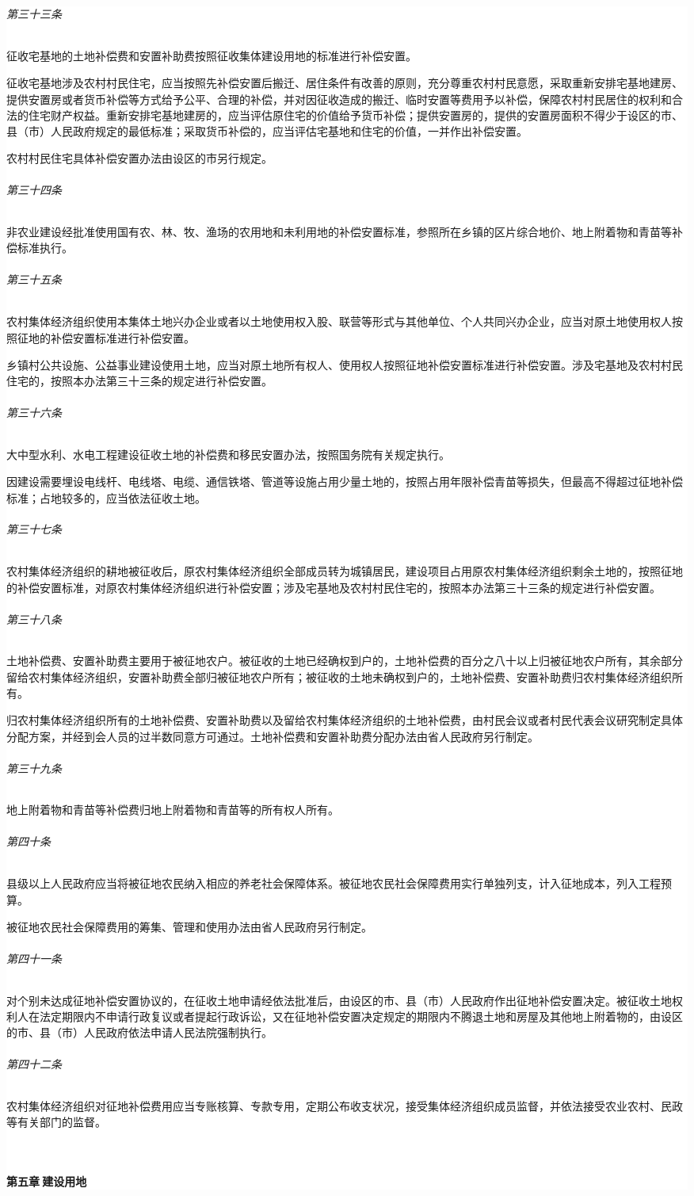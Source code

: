 ###### 第三十三条

征收宅基地的土地补偿费和安置补助费按照征收集体建设用地的标准进行补偿安置。

征收宅基地涉及农村村民住宅，应当按照先补偿安置后搬迁、居住条件有改善的原则，充分尊重农村村民意愿，采取重新安排宅基地建房、提供安置房或者货币补偿等方式给予公平、合理的补偿，并对因征收造成的搬迁、临时安置等费用予以补偿，保障农村村民居住的权利和合法的住宅财产权益。重新安排宅基地建房的，应当评估原住宅的价值给予货币补偿；提供安置房的，提供的安置房面积不得少于设区的市、县（市）人民政府规定的最低标准；采取货币补偿的，应当评估宅基地和住宅的价值，一并作出补偿安置。

农村村民住宅具体补偿安置办法由设区的市另行规定。

###### 第三十四条

非农业建设经批准使用国有农、林、牧、渔场的农用地和未利用地的补偿安置标准，参照所在乡镇的区片综合地价、地上附着物和青苗等补偿标准执行。

###### 第三十五条

农村集体经济组织使用本集体土地兴办企业或者以土地使用权入股、联营等形式与其他单位、个人共同兴办企业，应当对原土地使用权人按照征地的补偿安置标准进行补偿安置。

乡镇村公共设施、公益事业建设使用土地，应当对原土地所有权人、使用权人按照征地补偿安置标准进行补偿安置。涉及宅基地及农村村民住宅的，按照本办法第三十三条的规定进行补偿安置。

###### 第三十六条

大中型水利、水电工程建设征收土地的补偿费和移民安置办法，按照国务院有关规定执行。

因建设需要埋设电线杆、电线塔、电缆、通信铁塔、管道等设施占用少量土地的，按照占用年限补偿青苗等损失，但最高不得超过征地补偿标准；占地较多的，应当依法征收土地。

###### 第三十七条

农村集体经济组织的耕地被征收后，原农村集体经济组织全部成员转为城镇居民，建设项目占用原农村集体经济组织剩余土地的，按照征地的补偿安置标准，对原农村集体经济组织进行补偿安置；涉及宅基地及农村村民住宅的，按照本办法第三十三条的规定进行补偿安置。

###### 第三十八条

土地补偿费、安置补助费主要用于被征地农户。被征收的土地已经确权到户的，土地补偿费的百分之八十以上归被征地农户所有，其余部分留给农村集体经济组织，安置补助费全部归被征地农户所有；被征收的土地未确权到户的，土地补偿费、安置补助费归农村集体经济组织所有。

归农村集体经济组织所有的土地补偿费、安置补助费以及留给农村集体经济组织的土地补偿费，由村民会议或者村民代表会议研究制定具体分配方案，并经到会人员的过半数同意方可通过。土地补偿费和安置补助费分配办法由省人民政府另行制定。

###### 第三十九条

地上附着物和青苗等补偿费归地上附着物和青苗等的所有权人所有。

###### 第四十条

县级以上人民政府应当将被征地农民纳入相应的养老社会保障体系。被征地农民社会保障费用实行单独列支，计入征地成本，列入工程预算。

被征地农民社会保障费用的筹集、管理和使用办法由省人民政府另行制定。

###### 第四十一条

对个别未达成征地补偿安置协议的，在征收土地申请经依法批准后，由设区的市、县（市）人民政府作出征地补偿安置决定。被征收土地权利人在法定期限内不申请行政复议或者提起行政诉讼，又在征地补偿安置决定规定的期限内不腾退土地和房屋及其他地上附着物的，由设区的市、县（市）人民政府依法申请人民法院强制执行。

###### 第四十二条

农村集体经济组织对征地补偿费用应当专账核算、专款专用，定期公布收支状况，接受集体经济组织成员监督，并依法接受农业农村、民政等有关部门的监督。

​

#### 第五章 建设用地
